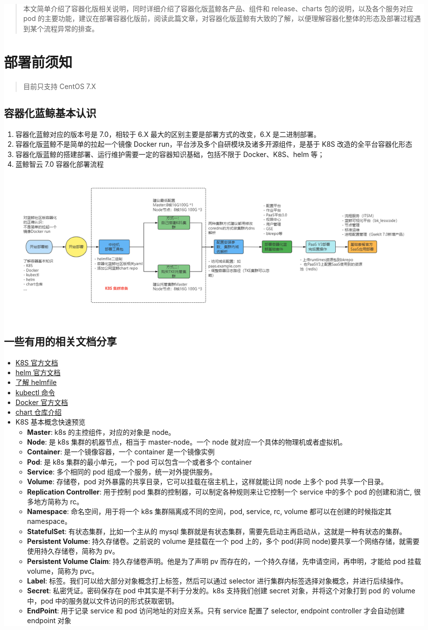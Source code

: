 
>本文简单介绍了容器化版相关说明，同时详细介绍了容器化版蓝鲸各产品、组件和 release、charts 包的说明，以及各个服务对应 pod 的主要功能，建议在部署容器化版前，阅读此篇文章，对容器化版蓝鲸有大致的了解，以便理解容器化整体的形态及部署过程遇到某个流程异常的排查。


# 部署前须知
>目前只支持 CentOS 7.X

## 容器化蓝鲸基本认识
1. 容器化蓝鲸对应的版本号是 7.0，相较于 6.X 最大的区别主要是部署方式的改变，6.X 是二进制部署。
2. 容器化版蓝鲸不是简单的拉起一个镜像 Docker run，平台涉及多个自研模块及诸多开源组件，是基于 K8S 改造的全平台容器化形态
3. 容器化版蓝鲸的搭建部署、运行维护需要一定的容器知识基础，包括不限于 Docker、K8S、helm 等；
4. 蓝鲸智云 7.0 容器化部署流程
![](assets/2022-03-09-10-30-10.png)


## 一些有用的相关文档分享
- [K8S 官方文档](https://kubernetes.io/zh/docs/home/)
- [helm 官方文档](https://helm.sh/zh/docs/)
- [了解 helmfile](https://cloud.tencent.com/developer/article/1766822)
- [kubectl 命令](https://kubernetes.io/docs/reference/generated/kubectl/kubectl-commands)
- [Docker 官方文档](https://docs.docker.com/get-started/)
- [chart 仓库介绍](http://www.coderdocument.com/docs/helm/v2/charts/intro_to_charts.html)
- K8S 基本概念快速预览
	- **Master**: k8s 的主控组件，对应的对象是 node。
	- **Node**: 是 k8s 集群的机器节点，相当于 master-node。一个 node 就对应一个具体的物理机或者虚拟机。
	- **Container**: 是一个镜像容器，一个 container 是一个镜像实例
	- **Pod**: 是 k8s 集群的最小单元，一个 pod 可以包含一个或者多个 container
	- **Service**: 多个相同的 pod 组成一个服务，统一对外提供服务。
	- **Volume**: 存储卷，pod 对外暴露的共享目录，它可以挂载在宿主机上，这样就能让同 node 上多个 pod 共享一个目录。
	- **Replication Controller**: 用于控制 pod 集群的控制器，可以制定各种规则来让它控制一个 service 中的多个 pod 的创建和消亡, 很多地方简称为 rc。
	- **Namespace**: 命名空间，用于将一个 k8s 集群隔离成不同的空间，pod, service, rc, volume 都可以在创建的时候指定其 namespace。
	- **StatefulSet**: 有状态集群，比如一个主从的 mysql 集群就是有状态集群，需要先启动主再启动从，这就是一种有状态的集群。
	- **Persistent Volume**: 持久存储卷。之前说的 volume 是挂载在一个 pod 上的，多个 pod(非同 node)要共享一个网络存储，就需要使用持久存储卷，简称为 pv。
	- **Persistent Volume Claim**: 持久存储卷声明。他是为了声明 pv 而存在的，一个持久存储，先申请空间，再申明，才能给 pod 挂载 volume，简称为 pvc。
	- **Label**: 标签。我们可以给大部分对象概念打上标签，然后可以通过 selector 进行集群内标签选择对象概念，并进行后续操作。
	- **Secret**: 私密凭证。密码保存在 pod 中其实是不利于分发的。k8s 支持我们创建 secret 对象，并将这个对象打到 pod 的 volume 中，pod 中的服务就以文件访问的形式获取密钥。
	- **EndPoint**: 用于记录 service 和 pod 访问地址的对应关系。只有 service 配置了 selector, endpoint controller 才会自动创建 endpoint 对象
